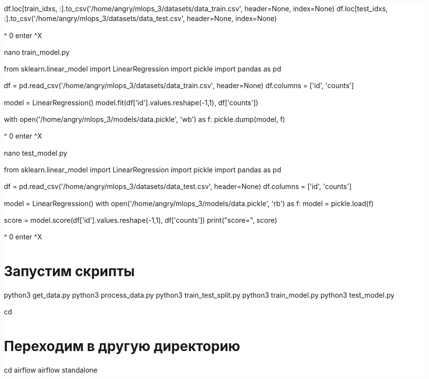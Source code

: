 df.loc[train_idxs, :].to_csv('/home/angry/mlops_3/datasets/data_train.csv',
                        header=None,
                        index=None)
df.loc[test_idxs, :].to_csv('/home/angry/mlops_3/datasets/data_test.csv',
                        header=None,
                        index=None)

^ 0 enter ^X

nano train_model.py

from sklearn.linear_model import LinearRegression
import pickle
import pandas as pd
 
df = pd.read_csv('/home/angry/mlops_3/datasets/data_train.csv', header=None)
df.columns = ['id', 'counts']
 
model = LinearRegression()
model.fit(df['id'].values.reshape(-1,1), df['counts'])
 
with open('/home/angry/mlops_3/models/data.pickle', 'wb') as f:
    pickle.dump(model, f)

^ 0 enter ^X

nano test_model.py

from sklearn.linear_model import LinearRegression
import pickle
import pandas as pd
 
df = pd.read_csv('/home/angry/mlops_3/datasets/data_test.csv', header=None)
df.columns = ['id', 'counts']
 
model = LinearRegression()
with open('/home/angry/mlops_3/models/data.pickle', 'rb') as f:
    model = pickle.load(f)
 
score = model.score(df['id'].values.reshape(-1,1), df['counts'])
print("score=", score)

^ 0 enter ^X

# Запустим скрипты
python3 get_data.py
python3 process_data.py
python3 train_test_split.py
python3 train_model.py
python3 test_model.py

cd

# Переходим в другую директорию
cd airflow
airflow standalone
